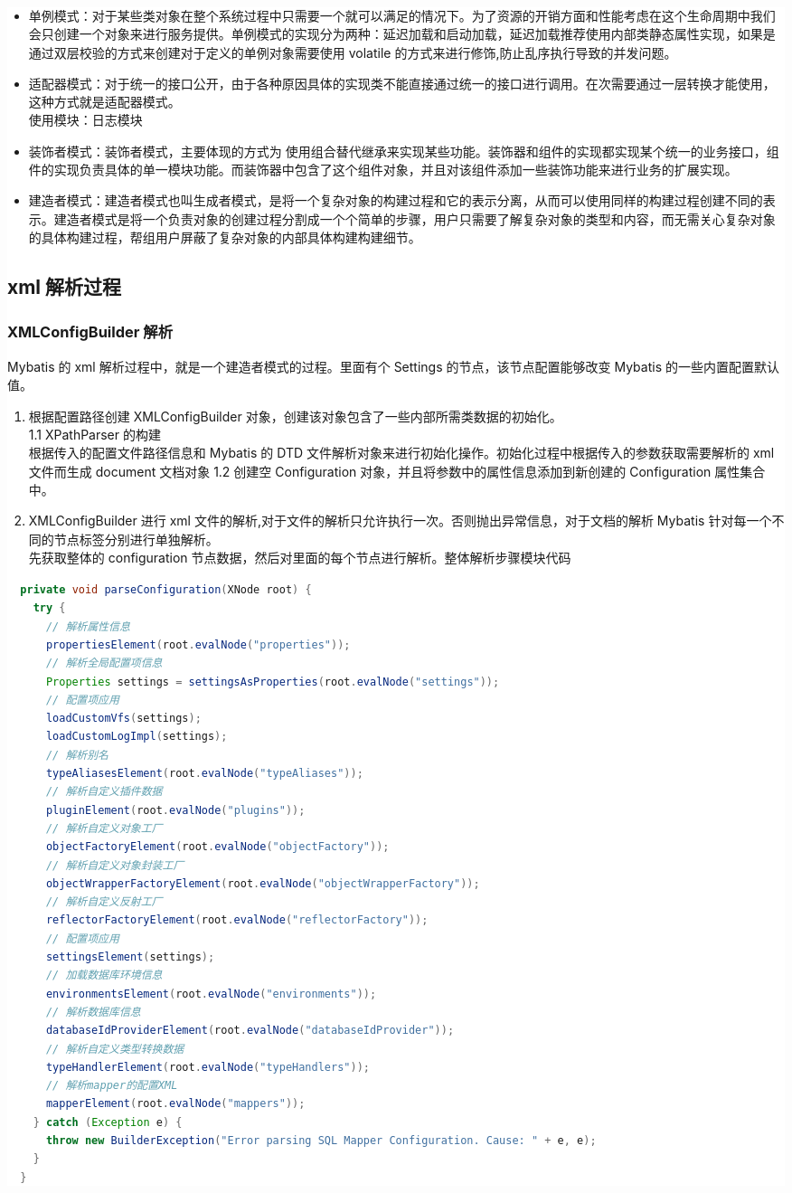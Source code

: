 - 单例模式：对于某些类对象在整个系统过程中只需要一个就可以满足的情况下。为了资源的开销方面和性能考虑在这个生命周期中我们会只创建一个对象来进行服务提供。单例模式的实现分为两种：延迟加载和启动加载，延迟加载推荐使用内部类静态属性实现，如果是通过双层校验的方式来创建对于定义的单例对象需要使用 volatile 的方式来进行修饰,防止乱序执行导致的并发问题。

- 适配器模式：对于统一的接口公开，由于各种原因具体的实现类不能直接通过统一的接口进行调用。在次需要通过一层转换才能使用，这种方式就是适配器模式。  
  使用模块：日志模块

- 装饰者模式：装饰者模式，主要体现的方式为 使用组合替代继承来实现某些功能。装饰器和组件的实现都实现某个统一的业务接口，组件的实现负责具体的单一模块功能。而装饰器中包含了这个组件对象，并且对该组件添加一些装饰功能来进行业务的扩展实现。

- 建造者模式：建造者模式也叫生成者模式，是将一个复杂对象的构建过程和它的表示分离，从而可以使用同样的构建过程创建不同的表示。建造者模式是将一个负责对象的创建过程分割成一个个简单的步骤，用户只需要了解复杂对象的类型和内容，而无需关心复杂对象的具体构建过程，帮组用户屏蔽了复杂对象的内部具体构建构建细节。

## xml 解析过程

### XMLConfigBuilder 解析

Mybatis 的 xml 解析过程中，就是一个建造者模式的过程。里面有个 Settings 的节点，该节点配置能够改变 Mybatis 的一些内置配置默认值。

1.  根据配置路径创建 XMLConfigBuilder 对象，创建该对象包含了一些内部所需类数据的初始化。  
    1.1 XPathParser 的构建  
    根据传入的配置文件路径信息和 Mybatis 的 DTD 文件解析对象来进行初始化操作。初始化过程中根据传入的参数获取需要解析的 xml 文件而生成 document 文档对象
    1.2 创建空 Configuration 对象，并且将参数中的属性信息添加到新创建的 Configuration 属性集合中。

2.  XMLConfigBuilder 进行 xml 文件的解析,对于文件的解析只允许执行一次。否则抛出异常信息，对于文档的解析 Mybatis 针对每一个不同的节点标签分别进行单独解析。  
    先获取整体的 configuration 节点数据，然后对里面的每个节点进行解析。整体解析步骤模块代码

```java
  private void parseConfiguration(XNode root) {
    try {
      // 解析属性信息
      propertiesElement(root.evalNode("properties"));
      // 解析全局配置项信息
      Properties settings = settingsAsProperties(root.evalNode("settings"));
      // 配置项应用
      loadCustomVfs(settings);
      loadCustomLogImpl(settings);
      // 解析别名
      typeAliasesElement(root.evalNode("typeAliases"));
      // 解析自定义插件数据
      pluginElement(root.evalNode("plugins"));
      // 解析自定义对象工厂
      objectFactoryElement(root.evalNode("objectFactory"));
      // 解析自定义对象封装工厂
      objectWrapperFactoryElement(root.evalNode("objectWrapperFactory"));
      // 解析自定义反射工厂
      reflectorFactoryElement(root.evalNode("reflectorFactory"));
      // 配置项应用
      settingsElement(settings);
      // 加载数据库环境信息
      environmentsElement(root.evalNode("environments"));
      // 解析数据库信息
      databaseIdProviderElement(root.evalNode("databaseIdProvider"));
      // 解析自定义类型转换数据
      typeHandlerElement(root.evalNode("typeHandlers"));
      // 解析mapper的配置XML
      mapperElement(root.evalNode("mappers"));
    } catch (Exception e) {
      throw new BuilderException("Error parsing SQL Mapper Configuration. Cause: " + e, e);
    }
  }
```

